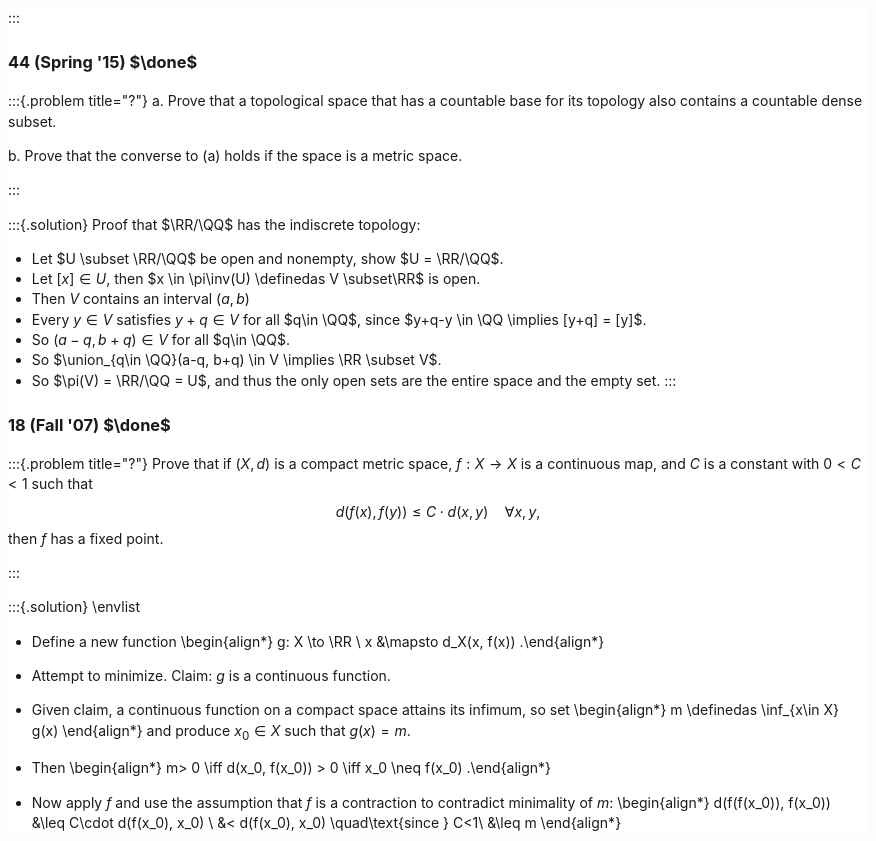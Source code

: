 :::

### 44 (Spring '15) $\done$

:::{.problem title="?"}
a.
Prove that a topological space that has a countable base for its topology also contains a countable dense subset.

b.
Prove that the converse to (a) holds if the space is a metric space.

:::

:::{.solution}
Proof that $\RR/\QQ$ has the indiscrete topology:

- Let $U \subset \RR/\QQ$ be open and nonempty, show $U = \RR/\QQ$.
- Let $[x] \in U$, then $x \in \pi\inv(U) \definedas V \subset\RR$ is open.
- Then $V$ contains an interval $(a, b)$
- Every $y\in V$ satisfies $y+q \in V$ for all $q\in \QQ$, since $y+q-y \in \QQ \implies [y+q] = [y]$. 
- So $(a-q, b+q) \in V$ for all $q\in \QQ$.
- So $\union_{q\in \QQ}(a-q, b+q) \in V \implies \RR \subset V$.
- So $\pi(V) = \RR/\QQ = U$, and thus the only open sets are the entire space and the empty set.
:::

### 18 (Fall '07) $\done$

:::{.problem title="?"}
Prove that if $(X, d)$ is a compact metric space, $f : X \to X$ is a
continuous map, and $C$ is a constant with $0 < C < 1$ such that 
$$
d(f (x), f (y)) \leq C \cdot d(x, y) \quad \forall x, y
,$$ 
then $f$ has a fixed point.

:::

:::{.solution}
\envlist

- Define a new function
\begin{align*}
g: X \to \RR \\
x &\mapsto d_X(x, f(x))
.\end{align*}

- Attempt to minimize. Claim: $g$ is a continuous function.
- Given claim, a continuous function on a compact space attains its infimum, so set 
    \begin{align*}
    m \definedas \inf_{x\in X} g(x) 
    \end{align*} 
    and produce $x_0\in X$ such that $g(x) = m$.
- Then 
  \begin{align*}
  m> 0 \iff d(x_0, f(x_0)) > 0 \iff x_0 \neq f(x_0)
  .\end{align*} 
- Now apply $f$ and use the assumption that $f$ is a contraction to contradict minimality of $m$:
\begin{align*}
d(f(f(x_0)), f(x_0)) 
&\leq C\cdot d(f(x_0), x_0) \\ 
&< d(f(x_0), x_0) \quad\text{since } C<1\\
&\leq m
\end{align*}
